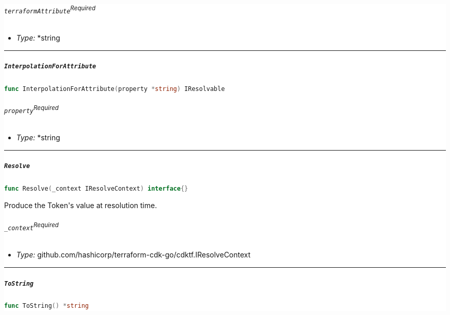 ###### `terraformAttribute`<sup>Required</sup> <a name="terraformAttribute" id="@cdktf/provider-cloudflare.dataCloudflareZeroTrustGatewayCertificates.DataCloudflareZeroTrustGatewayCertificatesResultOutputReference.getStringMapAttribute.parameter.terraformAttribute"></a>

- *Type:* *string

---

##### `InterpolationForAttribute` <a name="InterpolationForAttribute" id="@cdktf/provider-cloudflare.dataCloudflareZeroTrustGatewayCertificates.DataCloudflareZeroTrustGatewayCertificatesResultOutputReference.interpolationForAttribute"></a>

```go
func InterpolationForAttribute(property *string) IResolvable
```

###### `property`<sup>Required</sup> <a name="property" id="@cdktf/provider-cloudflare.dataCloudflareZeroTrustGatewayCertificates.DataCloudflareZeroTrustGatewayCertificatesResultOutputReference.interpolationForAttribute.parameter.property"></a>

- *Type:* *string

---

##### `Resolve` <a name="Resolve" id="@cdktf/provider-cloudflare.dataCloudflareZeroTrustGatewayCertificates.DataCloudflareZeroTrustGatewayCertificatesResultOutputReference.resolve"></a>

```go
func Resolve(_context IResolveContext) interface{}
```

Produce the Token's value at resolution time.

###### `_context`<sup>Required</sup> <a name="_context" id="@cdktf/provider-cloudflare.dataCloudflareZeroTrustGatewayCertificates.DataCloudflareZeroTrustGatewayCertificatesResultOutputReference.resolve.parameter._context"></a>

- *Type:* github.com/hashicorp/terraform-cdk-go/cdktf.IResolveContext

---

##### `ToString` <a name="ToString" id="@cdktf/provider-cloudflare.dataCloudflareZeroTrustGatewayCertificates.DataCloudflareZeroTrustGatewayCertificatesResultOutputReference.toString"></a>

```go
func ToString() *string
```

